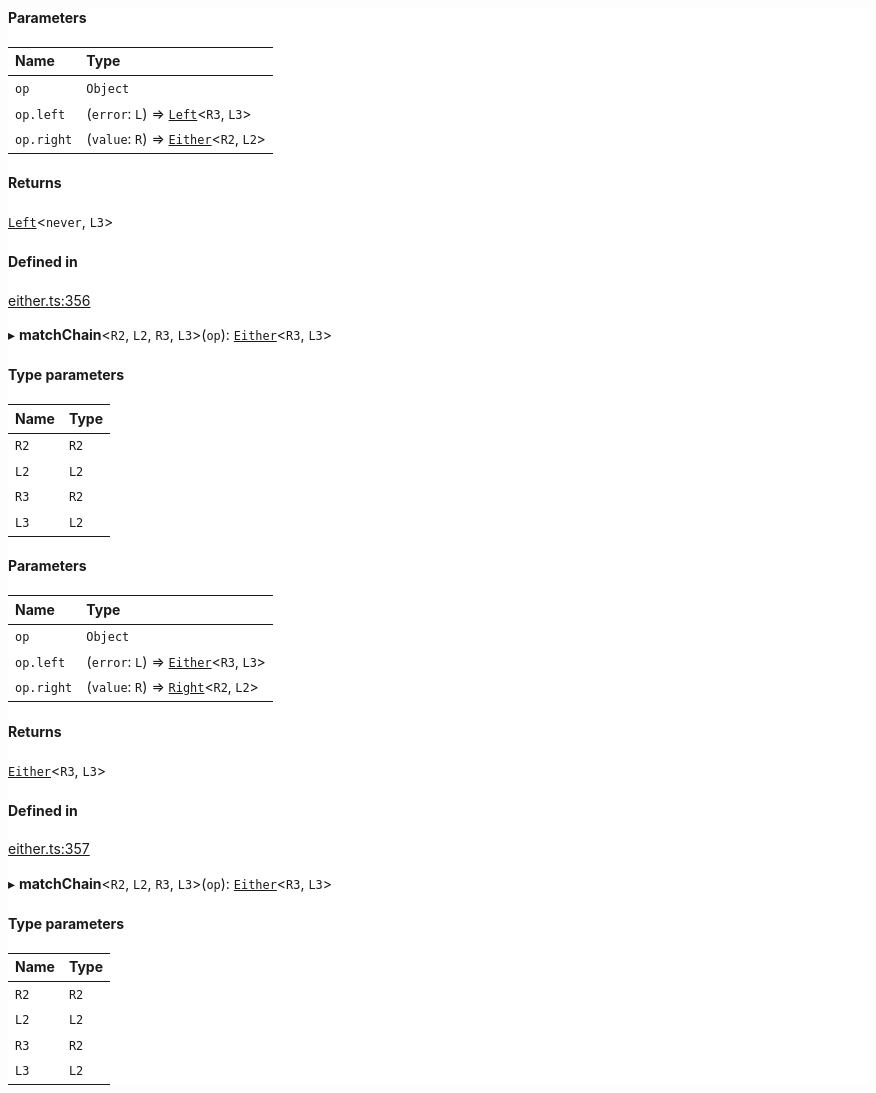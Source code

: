#### Parameters

| Name | Type |
| :------ | :------ |
| `op` | `Object` |
| `op.left` | (`error`: `L`) => [`Left`](Left.md)<`R3`, `L3`\> |
| `op.right` | (`value`: `R`) => [`Either`](../modules.md#either)<`R2`, `L2`\> |

#### Returns

[`Left`](Left.md)<`never`, `L3`\>

#### Defined in

[either.ts:356](https://github.com/lammonaaf/t-tasks/blob/6cda431/src/either.ts#L356)

▸ **matchChain**<`R2`, `L2`, `R3`, `L3`\>(`op`): [`Either`](../modules.md#either)<`R3`, `L3`\>

#### Type parameters

| Name | Type |
| :------ | :------ |
| `R2` | `R2` |
| `L2` | `L2` |
| `R3` | `R2` |
| `L3` | `L2` |

#### Parameters

| Name | Type |
| :------ | :------ |
| `op` | `Object` |
| `op.left` | (`error`: `L`) => [`Either`](../modules.md#either)<`R3`, `L3`\> |
| `op.right` | (`value`: `R`) => [`Right`](Right.md)<`R2`, `L2`\> |

#### Returns

[`Either`](../modules.md#either)<`R3`, `L3`\>

#### Defined in

[either.ts:357](https://github.com/lammonaaf/t-tasks/blob/6cda431/src/either.ts#L357)

▸ **matchChain**<`R2`, `L2`, `R3`, `L3`\>(`op`): [`Either`](../modules.md#either)<`R3`, `L3`\>

#### Type parameters

| Name | Type |
| :------ | :------ |
| `R2` | `R2` |
| `L2` | `L2` |
| `R3` | `R2` |
| `L3` | `L2` |
